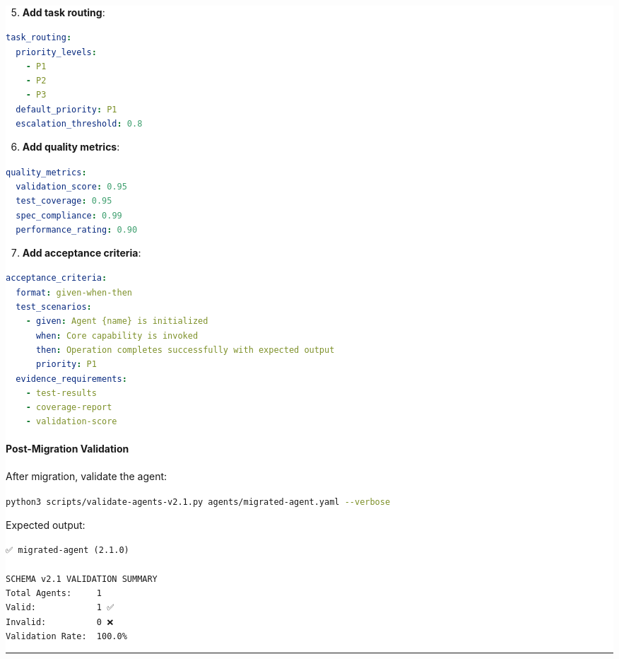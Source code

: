 5. **Add task routing**:
```yaml
task_routing:
  priority_levels:
    - P1
    - P2
    - P3
  default_priority: P1
  escalation_threshold: 0.8
```

6. **Add quality metrics**:
```yaml
quality_metrics:
  validation_score: 0.95
  test_coverage: 0.95
  spec_compliance: 0.99
  performance_rating: 0.90
```

7. **Add acceptance criteria**:
```yaml
acceptance_criteria:
  format: given-when-then
  test_scenarios:
    - given: Agent {name} is initialized
      when: Core capability is invoked
      then: Operation completes successfully with expected output
      priority: P1
  evidence_requirements:
    - test-results
    - coverage-report
    - validation-score
```

#### Post-Migration Validation

After migration, validate the agent:

```bash
python3 scripts/validate-agents-v2.1.py agents/migrated-agent.yaml --verbose
```

Expected output:
```
✅ migrated-agent (2.1.0)

SCHEMA v2.1 VALIDATION SUMMARY
Total Agents:     1
Valid:            1 ✅
Invalid:          0 ❌
Validation Rate:  100.0%
```

---
